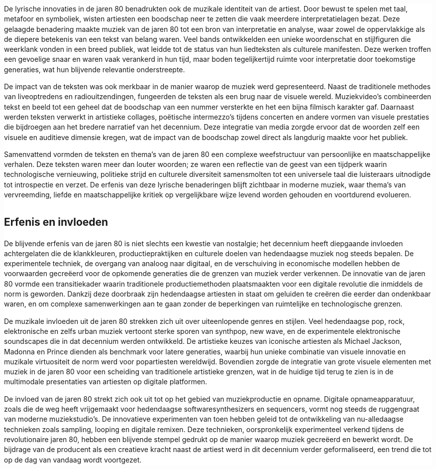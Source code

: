 De lyrische innovaties in de jaren 80 benadrukten ook de muzikale identiteit van de artiest. Door bewust te spelen met taal, metafoor en symboliek, wisten artiesten een boodschap neer te zetten die vaak meerdere interpretatielagen bezat. Deze gelaagde benadering maakte muziek van de jaren 80 tot een bron van interpretatie en analyse, waar zowel de oppervlakkige als de diepere betekenis van een tekst van belang waren. Veel bands ontwikkelden een unieke woordenschat en stijlfiguren die weerklank vonden in een breed publiek, wat leidde tot de status van hun liedteksten als culturele manifesten. Deze werken troffen een gevoelige snaar en waren vaak verankerd in hun tijd, maar boden tegelijkertijd ruimte voor interpretatie door toekomstige generaties, wat hun blijvende relevantie onderstreepte.

De impact van de teksten was ook merkbaar in de manier waarop de muziek werd gepresenteerd. Naast de traditionele methodes van liveoptredens en radiouitzendingen, fungeerden de teksten als een brug naar de visuele wereld. Muziekvideo’s combineerden tekst en beeld tot een geheel dat de boodschap van een nummer versterkte en het een bijna filmisch karakter gaf. Daarnaast werden teksten verwerkt in artistieke collages, poëtische intermezzo’s tijdens concerten en andere vormen van visuele prestaties die bijdroegen aan het bredere narratief van het decennium. Deze integratie van media zorgde ervoor dat de woorden zelf een visuele en auditieve dimensie kregen, wat de impact van de boodschap zowel direct als langdurig maakte voor het publiek.

Samenvattend vormden de teksten en thema’s van de jaren 80 een complexe weefstructuur van persoonlijke en maatschappelijke verhalen. Deze teksten waren meer dan louter woorden; ze waren een reflectie van de geest van een tijdperk waarin technologische vernieuwing, politieke strijd en culturele diversiteit samensmolten tot een universele taal die luisteraars uitnodigde tot introspectie en verzet. De erfenis van deze lyrische benaderingen blijft zichtbaar in moderne muziek, waar thema’s van vervreemding, liefde en maatschappelijke kritiek op vergelijkbare wijze levend worden gehouden en voortdurend evolueren.

## Erfenis en invloeden

De blijvende erfenis van de jaren 80 is niet slechts een kwestie van nostalgie; het decennium heeft diepgaande invloeden achtergelaten die de klankkleuren, productiepraktijken en culturele doelen van hedendaagse muziek nog steeds bepalen. De experimentele techniek, de overgang van analoog naar digitaal, en de verschuiving in economische modellen hebben de voorwaarden gecreëerd voor de opkomende generaties die de grenzen van muziek verder verkennen. De innovatie van de jaren 80 vormde een transitiekader waarin traditionele productiemethoden plaatsmaakten voor een digitale revolutie die inmiddels de norm is geworden. Dankzij deze doorbraak zijn hedendaagse artiesten in staat om geluiden te creëren die eerder dan ondenkbaar waren, en om complexe samenwerkingen aan te gaan zonder de beperkingen van ruimtelijke en technologische grenzen.

De muzikale invloeden uit de jaren 80 strekken zich uit over uiteenlopende genres en stijlen. Veel hedendaagse pop, rock, elektronische en zelfs urban muziek vertoont sterke sporen van synthpop, new wave, en de experimentele elektronische soundscapes die in dat decennium werden ontwikkeld. De artistieke keuzes van iconische artiesten als Michael Jackson, Madonna en Prince dienden als benchmark voor latere generaties, waarbij hun unieke combinatie van visuele innovatie en muzikale virtuositeit de norm werd voor popartiesten wereldwijd. Bovendien zorgde de integratie van grote visuele elementen met muziek in de jaren 80 voor een scheiding van traditionele artistieke grenzen, wat in de huidige tijd terug te zien is in de multimodale presentaties van artiesten op digitale platformen.

De invloed van de jaren 80 strekt zich ook uit tot op het gebied van muziekproductie en opname. Digitale opnameapparatuur, zoals die de weg heeft vrijgemaakt voor hedendaagse softwaresynthesizers en sequencers, vormt nog steeds de ruggengraat van moderne muziekstudio’s. De innovatieve experimenten van toen hebben geleid tot de ontwikkeling van nu-alledaagse technieken zoals sampling, looping en digitale remixen. Deze technieken, oorspronkelijk experimenteel verkend tijdens de revolutionaire jaren 80, hebben een blijvende stempel gedrukt op de manier waarop muziek gecreëerd en bewerkt wordt. De bijdrage van de producent als een creatieve kracht naast de artiest werd in dit decennium verder geformaliseerd, een trend die tot op de dag van vandaag wordt voortgezet.
